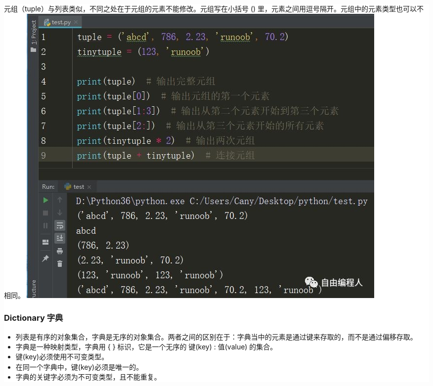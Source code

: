 元组（tuple）与列表类似，不同之处在于元组的元素不能修改。元组写在小括号 () 里，元素之间用逗号隔开。元组中的元素类型也可以不相同。
![](media/15830672326202.jpg)

### Dictionary 字典

* 列表是有序的对象集合，字典是无序的对象集合。两者之间的区别在于：字典当中的元素是通过键来存取的，而不是通过偏移存取。
* 字典是一种映射类型，字典用 { } 标识，它是一个无序的 键(key) : 值(value) 的集合。
* 键(key)必须使用不可变类型。
* 在同一个字典中，键(key)必须是唯一的。
* 字典的关键字必须为不可变类型，且不能重复。